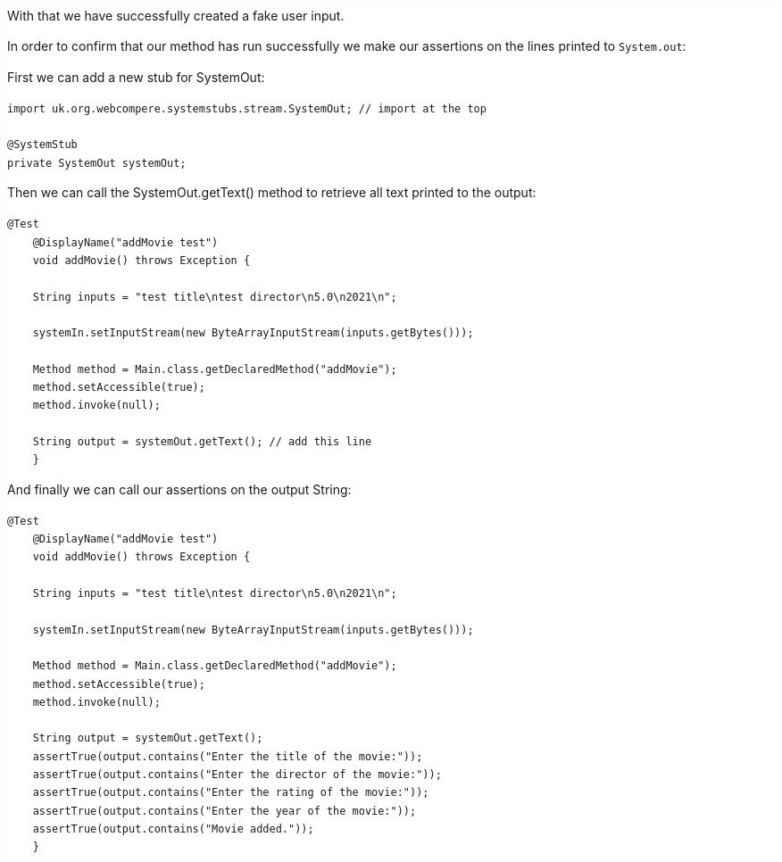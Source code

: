 With that we have successfully created a fake user input.

In order to confirm that our method has run successfully we make our assertions on the lines printed to `System.out`:

First we can add a new stub for SystemOut:

```
import uk.org.webcompere.systemstubs.stream.SystemOut; // import at the top

@SystemStub
private SystemOut systemOut;
```

Then we can call the SystemOut.getText() method to retrieve all text printed to the output:

```
@Test
    @DisplayName("addMovie test")
    void addMovie() throws Exception {

    String inputs = "test title\ntest director\n5.0\n2021\n";

    systemIn.setInputStream(new ByteArrayInputStream(inputs.getBytes()));

    Method method = Main.class.getDeclaredMethod("addMovie");
    method.setAccessible(true);
    method.invoke(null);

    String output = systemOut.getText(); // add this line
    }
```

And finally we can call our assertions on the output String:

```
@Test
    @DisplayName("addMovie test")
    void addMovie() throws Exception {

    String inputs = "test title\ntest director\n5.0\n2021\n";

    systemIn.setInputStream(new ByteArrayInputStream(inputs.getBytes()));

    Method method = Main.class.getDeclaredMethod("addMovie");
    method.setAccessible(true);
    method.invoke(null);

    String output = systemOut.getText();
    assertTrue(output.contains("Enter the title of the movie:"));
    assertTrue(output.contains("Enter the director of the movie:"));
    assertTrue(output.contains("Enter the rating of the movie:"));
    assertTrue(output.contains("Enter the year of the movie:"));
    assertTrue(output.contains("Movie added."));
    }
```
